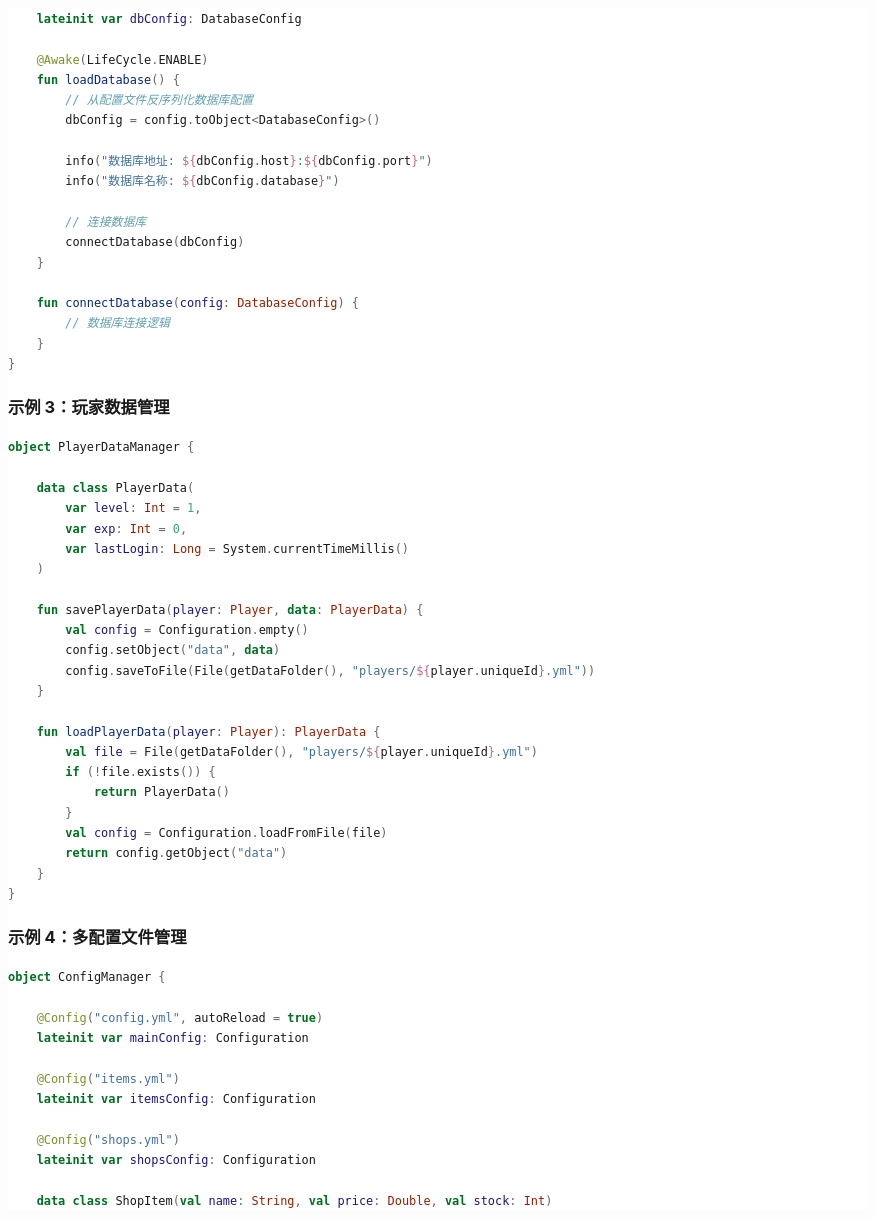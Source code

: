 ```kotlin
    lateinit var dbConfig: DatabaseConfig

    @Awake(LifeCycle.ENABLE)
    fun loadDatabase() {
        // 从配置文件反序列化数据库配置
        dbConfig = config.toObject<DatabaseConfig>()

        info("数据库地址: ${dbConfig.host}:${dbConfig.port}")
        info("数据库名称: ${dbConfig.database}")

        // 连接数据库
        connectDatabase(dbConfig)
    }

    fun connectDatabase(config: DatabaseConfig) {
        // 数据库连接逻辑
    }
}
```

### 示例 3：玩家数据管理

```kotlin
object PlayerDataManager {

    data class PlayerData(
        var level: Int = 1,
        var exp: Int = 0,
        var lastLogin: Long = System.currentTimeMillis()
    )

    fun savePlayerData(player: Player, data: PlayerData) {
        val config = Configuration.empty()
        config.setObject("data", data)
        config.saveToFile(File(getDataFolder(), "players/${player.uniqueId}.yml"))
    }

    fun loadPlayerData(player: Player): PlayerData {
        val file = File(getDataFolder(), "players/${player.uniqueId}.yml")
        if (!file.exists()) {
            return PlayerData()
        }
        val config = Configuration.loadFromFile(file)
        return config.getObject("data")
    }
}
```

### 示例 4：多配置文件管理

```kotlin
object ConfigManager {

    @Config("config.yml", autoReload = true)
    lateinit var mainConfig: Configuration

    @Config("items.yml")
    lateinit var itemsConfig: Configuration

    @Config("shops.yml")
    lateinit var shopsConfig: Configuration

    data class ShopItem(val name: String, val price: Double, val stock: Int)

```